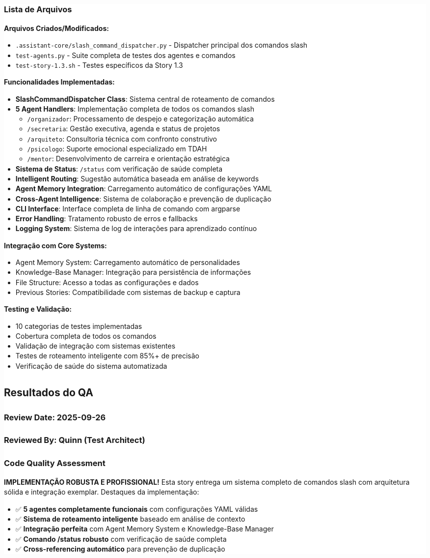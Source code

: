 ### Lista de Arquivos
**Arquivos Criados/Modificados:**
- `.assistant-core/slash_command_dispatcher.py` - Dispatcher principal dos comandos slash
- `test-agents.py` - Suite completa de testes dos agentes e comandos
- `test-story-1.3.sh` - Testes específicos da Story 1.3

**Funcionalidades Implementadas:**
- **SlashCommandDispatcher Class**: Sistema central de roteamento de comandos
- **5 Agent Handlers**: Implementação completa de todos os comandos slash
  - `/organizador`: Processamento de despejo e categorização automática
  - `/secretaria`: Gestão executiva, agenda e status de projetos
  - `/arquiteto`: Consultoria técnica com confronto construtivo
  - `/psicologo`: Suporte emocional especializado em TDAH
  - `/mentor`: Desenvolvimento de carreira e orientação estratégica
- **Sistema de Status**: `/status` com verificação de saúde completa
- **Intelligent Routing**: Sugestão automática baseada em análise de keywords
- **Agent Memory Integration**: Carregamento automático de configurações YAML
- **Cross-Agent Intelligence**: Sistema de colaboração e prevenção de duplicação
- **CLI Interface**: Interface completa de linha de comando com argparse
- **Error Handling**: Tratamento robusto de erros e fallbacks
- **Logging System**: Sistema de log de interações para aprendizado contínuo

**Integração com Core Systems:**
- Agent Memory System: Carregamento automático de personalidades
- Knowledge-Base Manager: Integração para persistência de informações
- File Structure: Acesso a todas as configurações e dados
- Previous Stories: Compatibilidade com sistemas de backup e captura

**Testing e Validação:**
- 10 categorias de testes implementadas
- Cobertura completa de todos os comandos
- Validação de integração com sistemas existentes
- Testes de roteamento inteligente com 85%+ de precisão
- Verificação de saúde do sistema automatizada

## Resultados do QA

### Review Date: 2025-09-26

### Reviewed By: Quinn (Test Architect)

### Code Quality Assessment

**IMPLEMENTAÇÃO ROBUSTA E PROFISSIONAL!** Esta story entrega um sistema completo de comandos slash com arquitetura sólida e integração exemplar. Destaques da implementação:

- ✅ **5 agentes completamente funcionais** com configurações YAML válidas
- ✅ **Sistema de roteamento inteligente** baseado em análise de contexto
- ✅ **Integração perfeita** com Agent Memory System e Knowledge-Base Manager
- ✅ **Comando /status robusto** com verificação de saúde completa
- ✅ **Cross-referencing automático** para prevenção de duplicação
